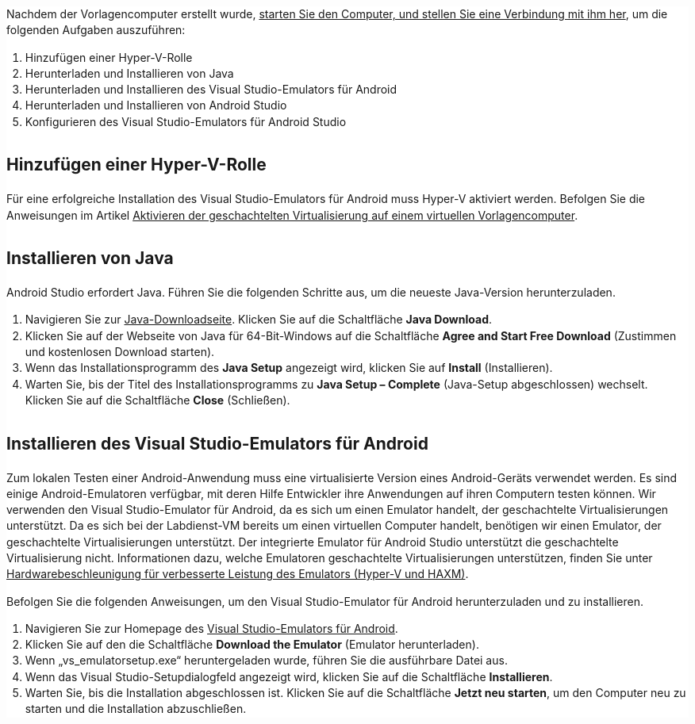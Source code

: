 Nachdem der Vorlagencomputer erstellt wurde, [starten Sie den Computer, und stellen Sie eine Verbindung mit ihm her](how-to-create-manage-template.md#update-a-template-vm), um die folgenden Aufgaben auszuführen:

1. Hinzufügen einer Hyper-V-Rolle
2. Herunterladen und Installieren von Java  
3. Herunterladen und Installieren des Visual Studio-Emulators für Android
4. Herunterladen und Installieren von Android Studio
5. Konfigurieren des Visual Studio-Emulators für Android Studio

## <a name="add-hyper-v-role"></a>Hinzufügen einer Hyper-V-Rolle

Für eine erfolgreiche Installation des Visual Studio-Emulators für Android muss Hyper-V aktiviert werden.  Befolgen Sie die Anweisungen im Artikel [Aktivieren der geschachtelten Virtualisierung auf einem virtuellen Vorlagencomputer](how-to-enable-nested-virtualization-template-vm.md).

## <a name="install-java"></a>Installieren von Java

Android Studio erfordert Java.  Führen Sie die folgenden Schritte aus, um die neueste Java-Version herunterzuladen.

1. Navigieren Sie zur [Java-Downloadseite](https://www.java.com/download/). Klicken Sie auf die Schaltfläche **Java Download**.
2. Klicken Sie auf der Webseite von Java für 64-Bit-Windows auf die Schaltfläche **Agree and Start Free Download** (Zustimmen und kostenlosen Download starten).
3. Wenn das Installationsprogramm des **Java Setup** angezeigt wird, klicken Sie auf **Install** (Installieren).
4. Warten Sie, bis der Titel des Installationsprogramms zu **Java Setup – Complete** (Java-Setup abgeschlossen) wechselt.  Klicken Sie auf die Schaltfläche **Close** (Schließen).

## <a name="install-visual-studio-emulator-for-android"></a>Installieren des Visual Studio-Emulators für Android

Zum lokalen Testen einer Android-Anwendung muss eine virtualisierte Version eines Android-Geräts verwendet werden.  Es sind einige Android-Emulatoren verfügbar, mit deren Hilfe Entwickler ihre Anwendungen auf ihren Computern testen können.  Wir verwenden den Visual Studio-Emulator für Android, da es sich um einen Emulator handelt, der geschachtelte Virtualisierungen unterstützt.  Da es sich bei der Labdienst-VM bereits um einen virtuellen Computer handelt, benötigen wir einen Emulator, der geschachtelte Virtualisierungen unterstützt.  Der integrierte Emulator für Android Studio unterstützt die geschachtelte Virtualisierung nicht.  Informationen dazu, welche Emulatoren geschachtelte Virtualisierungen unterstützen, finden Sie unter [Hardwarebeschleunigung für verbesserte Leistung des Emulators (Hyper-V und HAXM)](https://docs.microsoft.com/xamarin/android/get-started/installation/android-emulator/hardware-acceleration).

Befolgen Sie die folgenden Anweisungen, um den Visual Studio-Emulator für Android herunterzuladen und zu installieren.

1. Navigieren Sie zur Homepage des [Visual Studio-Emulators für Android](https://visualstudio.microsoft.com/vs/msft-android-emulator/).
2. Klicken Sie auf den die Schaltfläche **Download the Emulator** (Emulator herunterladen).
3. Wenn „vs_emulatorsetup.exe“ heruntergeladen wurde, führen Sie die ausführbare Datei aus.
4. Wenn das Visual Studio-Setupdialogfeld angezeigt wird, klicken Sie auf die Schaltfläche **Installieren**.
5. Warten Sie, bis die Installation abgeschlossen ist.  Klicken Sie auf die Schaltfläche **Jetzt neu starten**, um den Computer neu zu starten und die Installation abzuschließen.

